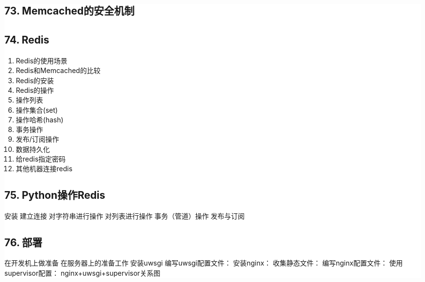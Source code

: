 <h2>73. Memcached的安全机制</h2>

<h2>74. Redis</h2>

<ol>
<li>Redis的使用场景</li>
<li>Redis和Memcached的比较</li>
<li>Redis的安装</li>
<li>Redis的操作</li>
<li>操作列表</li>
<li>操作集合(set)</li>
<li>操作哈希(hash)</li>
<li>事务操作</li>
<li>发布/订阅操作</li>
<li>数据持久化</li>
<li>给redis指定密码</li>
<li>其他机器连接redis</li>
</ol>

<h2>75. Python操作Redis</h2>

安装
建立连接
对字符串进行操作
对列表进行操作
事务（管道）操作
发布与订阅

<h2>76. 部署</h2>

在开发机上做准备
在服务器上的准备工作
安装uwsgi
编写uwsgi配置文件：
安装nginx：
收集静态文件：
编写nginx配置文件：
使用supervisor配置： 
nginx+uwsgi+supervisor关系图